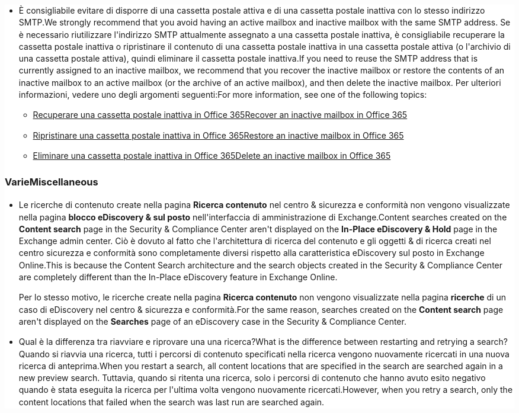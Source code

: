 - <span data-ttu-id="7ea3f-409">È consigliabile evitare di disporre di una cassetta postale attiva e di una cassetta postale inattiva con lo stesso indirizzo SMTP.</span><span class="sxs-lookup"><span data-stu-id="7ea3f-409">We strongly recommend that you avoid having an active mailbox and inactive mailbox with the same SMTP address.</span></span> <span data-ttu-id="7ea3f-410">Se è necessario riutilizzare l'indirizzo SMTP attualmente assegnato a una cassetta postale inattiva, è consigliabile recuperare la cassetta postale inattiva o ripristinare il contenuto di una cassetta postale inattiva in una cassetta postale attiva (o l'archivio di una cassetta postale attiva), quindi eliminare il cassetta postale inattiva.</span><span class="sxs-lookup"><span data-stu-id="7ea3f-410">If you need to reuse the SMTP address that is currently assigned to an inactive mailbox, we recommend that you recover the inactive mailbox or restore the contents of an inactive mailbox to an active mailbox (or the archive of an active mailbox), and then delete the inactive mailbox.</span></span> <span data-ttu-id="7ea3f-411">Per ulteriori informazioni, vedere uno degli argomenti seguenti:</span><span class="sxs-lookup"><span data-stu-id="7ea3f-411">For more information, see one of the following topics:</span></span>
    
  - [<span data-ttu-id="7ea3f-412">Recuperare una cassetta postale inattiva in Office 365</span><span class="sxs-lookup"><span data-stu-id="7ea3f-412">Recover an inactive mailbox in Office 365</span></span>](recover-an-inactive-mailbox.md)
    
  - [<span data-ttu-id="7ea3f-413">Ripristinare una cassetta postale inattiva in Office 365</span><span class="sxs-lookup"><span data-stu-id="7ea3f-413">Restore an inactive mailbox in Office 365</span></span>](restore-an-inactive-mailbox.md)
    
  - [<span data-ttu-id="7ea3f-414">Eliminare una cassetta postale inattiva in Office 365</span><span class="sxs-lookup"><span data-stu-id="7ea3f-414">Delete an inactive mailbox in Office 365</span></span>](delete-an-inactive-mailbox.md)
    
### <a name="miscellaneous"></a><span data-ttu-id="7ea3f-415">Varie</span><span class="sxs-lookup"><span data-stu-id="7ea3f-415">Miscellaneous</span></span>
  
- <span data-ttu-id="7ea3f-416">Le ricerche di contenuto create nella pagina **Ricerca contenuto** nel centro &amp; sicurezza e conformità non vengono visualizzate nella pagina **blocco eDiscovery &amp; sul posto** nell'interfaccia di amministrazione di Exchange.</span><span class="sxs-lookup"><span data-stu-id="7ea3f-416">Content searches created on the **Content search** page in the Security &amp; Compliance Center aren't displayed on the **In-Place eDiscovery &amp; Hold** page in the Exchange admin center.</span></span> <span data-ttu-id="7ea3f-417">Ciò è dovuto al fatto che l'architettura di ricerca del contenuto e gli oggetti &amp; di ricerca creati nel centro sicurezza e conformità sono completamente diversi rispetto alla caratteristica eDiscovery sul posto in Exchange Online.</span><span class="sxs-lookup"><span data-stu-id="7ea3f-417">This is because the Content Search architecture and the search objects created in the Security &amp; Compliance Center are completely different than the In-Place eDiscovery feature in Exchange Online.</span></span> 
    
    <span data-ttu-id="7ea3f-418">Per lo stesso motivo, le ricerche create nella pagina **Ricerca contenuto** non vengono visualizzate nella pagina **ricerche** di un caso di eDiscovery nel centro &amp; sicurezza e conformità.</span><span class="sxs-lookup"><span data-stu-id="7ea3f-418">For the same reason, searches created on the **Content search** page aren't displayed on the **Searches** page of an eDiscovery case in the Security &amp; Compliance Center.</span></span> 
    
- <span data-ttu-id="7ea3f-419">Qual è la differenza tra riavviare e riprovare una una ricerca?</span><span class="sxs-lookup"><span data-stu-id="7ea3f-419">What is the difference between restarting and retrying a search?</span></span> <span data-ttu-id="7ea3f-420">Quando si riavvia una ricerca, tutti i percorsi di contenuto specificati nella ricerca vengono nuovamente ricercati in una nuova ricerca di anteprima.</span><span class="sxs-lookup"><span data-stu-id="7ea3f-420">When you restart a search, all content locations that are specified in the search are searched again in a new preview search.</span></span> <span data-ttu-id="7ea3f-421">Tuttavia, quando si ritenta una ricerca, solo i percorsi di contenuto che hanno avuto esito negativo quando è stata eseguita la ricerca per l'ultima volta vengono nuovamente ricercati.</span><span class="sxs-lookup"><span data-stu-id="7ea3f-421">However, when you retry a search, only the content locations that failed when the search was last run are searched again.</span></span>
   

